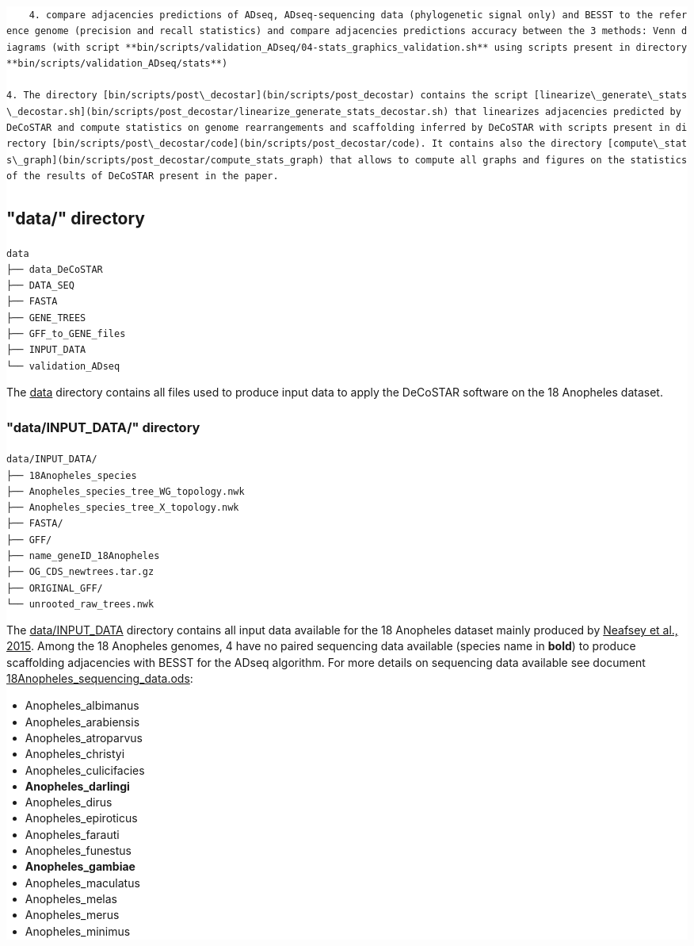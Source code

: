         4. compare adjacencies predictions of ADseq, ADseq-sequencing data (phylogenetic signal only) and BESST to the reference genome (precision and recall statistics) and compare adjacencies predictions accuracy between the 3 methods: Venn diagrams (with script **bin/scripts/validation_ADseq/04-stats_graphics_validation.sh** using scripts present in directory **bin/scripts/validation_ADseq/stats**) 

    4. The directory [bin/scripts/post\_decostar](bin/scripts/post_decostar) contains the script [linearize\_generate\_stats\_decostar.sh](bin/scripts/post_decostar/linearize_generate_stats_decostar.sh) that linearizes adjacencies predicted by DeCoSTAR and compute statistics on genome rearrangements and scaffolding inferred by DeCoSTAR with scripts present in directory [bin/scripts/post\_decostar/code](bin/scripts/post_decostar/code). It contains also the directory [compute\_stats\_graph](bin/scripts/post_decostar/compute_stats_graph) that allows to compute all graphs and figures on the statistics of the results of DeCoSTAR present in the paper. 



## "data/" directory
```
data  
├── data_DeCoSTAR  
├── DATA_SEQ  
├── FASTA  
├── GENE_TREES  
├── GFF_to_GENE_files  
├── INPUT_DATA  
└── validation_ADseq  
```

The [data](data) directory contains all files used to produce input data to apply the DeCoSTAR software on the 18 Anopheles dataset.


### "data/INPUT_DATA/" directory
```
data/INPUT_DATA/  
├── 18Anopheles_species  
├── Anopheles_species_tree_WG_topology.nwk  
├── Anopheles_species_tree_X_topology.nwk  
├── FASTA/  
├── GFF/  
├── name_geneID_18Anopheles  
├── OG_CDS_newtrees.tar.gz  
├── ORIGINAL_GFF/  
└── unrooted_raw_trees.nwk  
```

The [data/INPUT\_DATA](data/INPUT_DATA) directory contains all input data available for the 18 Anopheles dataset mainly produced by [Neafsey et al., 2015](http://science.sciencemag.org/content/347/6217/1258522.long). Among the 18 Anopheles genomes, 4 have no paired sequencing data available (species name in **bold**) to produce scaffolding adjacencies with BESST for the ADseq algorithm. For more details on sequencing data available see document [18Anopheles_sequencing_data.ods](doc/18Anopheles_sequencing_data.ods):

* Anopheles_albimanus
* Anopheles_arabiensis
* Anopheles_atroparvus
* Anopheles_christyi
* Anopheles_culicifacies
* **Anopheles_darlingi**
* Anopheles_dirus
* Anopheles_epiroticus
* Anopheles_farauti
* Anopheles_funestus
* **Anopheles_gambiae**
* Anopheles_maculatus
* Anopheles_melas
* Anopheles_merus
* Anopheles_minimus